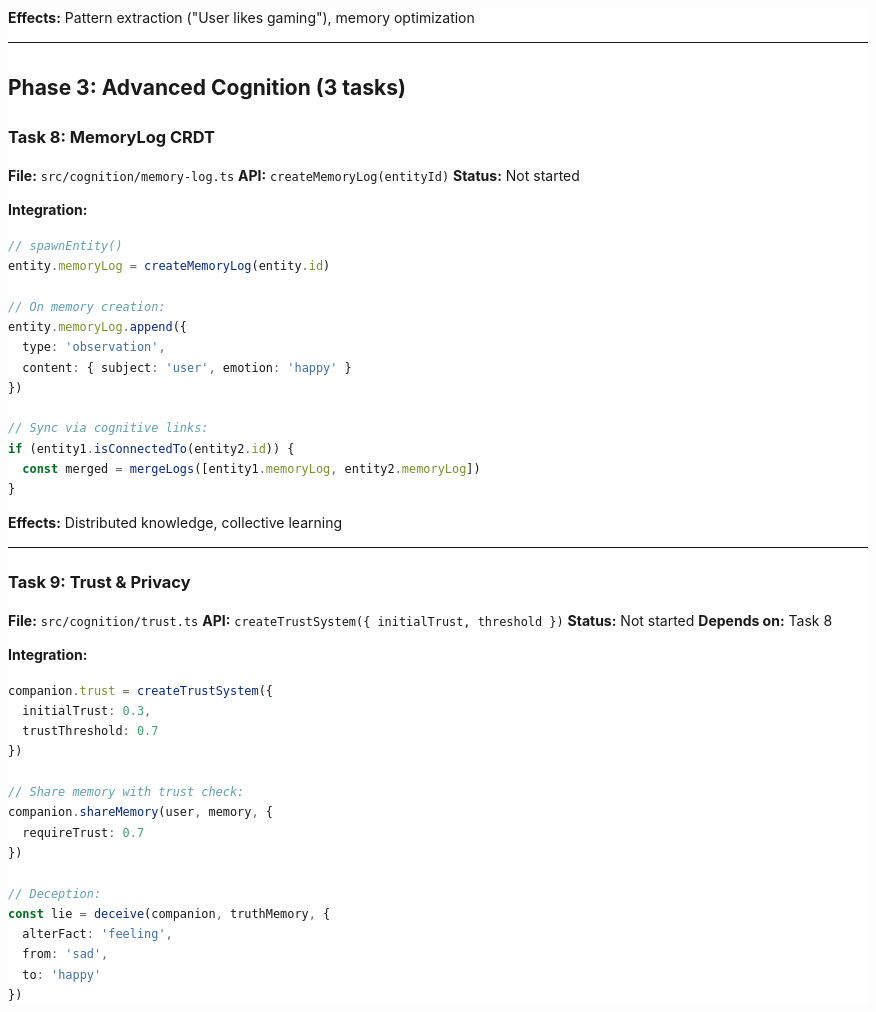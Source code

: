 **Effects:** Pattern extraction ("User likes gaming"), memory optimization

---

## Phase 3: Advanced Cognition (3 tasks)

### Task 8: MemoryLog CRDT
**File:** `src/cognition/memory-log.ts`
**API:** `createMemoryLog(entityId)`
**Status:** Not started

**Integration:**
```typescript
// spawnEntity()
entity.memoryLog = createMemoryLog(entity.id)

// On memory creation:
entity.memoryLog.append({
  type: 'observation',
  content: { subject: 'user', emotion: 'happy' }
})

// Sync via cognitive links:
if (entity1.isConnectedTo(entity2.id)) {
  const merged = mergeLogs([entity1.memoryLog, entity2.memoryLog])
}
```

**Effects:** Distributed knowledge, collective learning

---

### Task 9: Trust & Privacy
**File:** `src/cognition/trust.ts`
**API:** `createTrustSystem({ initialTrust, threshold })`
**Status:** Not started
**Depends on:** Task 8

**Integration:**
```typescript
companion.trust = createTrustSystem({
  initialTrust: 0.3,
  trustThreshold: 0.7
})

// Share memory with trust check:
companion.shareMemory(user, memory, {
  requireTrust: 0.7
})

// Deception:
const lie = deceive(companion, truthMemory, {
  alterFact: 'feeling',
  from: 'sad',
  to: 'happy'
})
```
